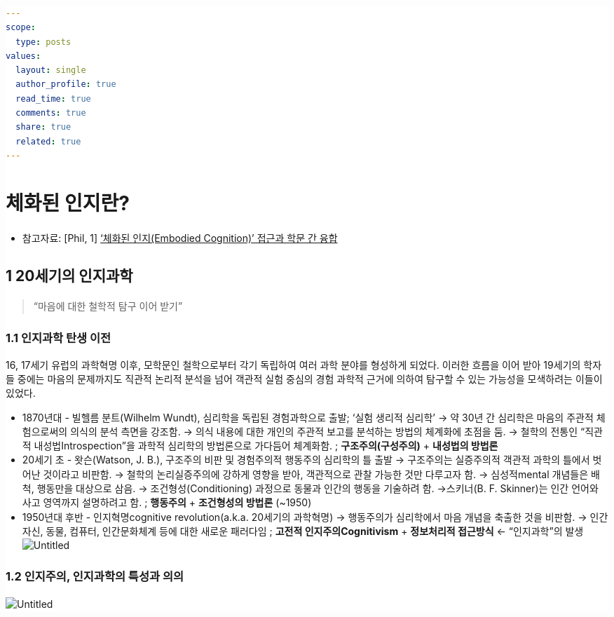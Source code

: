 ```yaml
---
scope:
  type: posts
values:
  layout: single
  author_profile: true
  read_time: true
  comments: true
  share: true
  related: true
---
```


# 체화된 인지란?

- 참고자료: [Phil, 1] [‘체화된 인지(Embodied Cognition)’ 접근과 학문 간 융합](https://s-space.snu.ac.kr/bitstream/10371/75876/1/02.%20%EC%9D%B4%EC%A0%95%EB%AA%A8.pdf)

## 1 20세기의 인지과학

> “마음에 대한 철학적 탐구 이어 받기”

### 1.1 인지과학 탄생 이전

16, 17세기 유럽의 과학혁명 이후, 모학문인 철학으로부터 각기 독립하여 여러 과학 분야를 형성하게 되었다. 이러한 흐름을 이어 받아 19세기의 학자들 중에는 마음의 문제까지도 직관적 논리적 분석을 넘어 객관적 실험 중심의 경험 과학적 근거에 의하여 탐구할 수 있는 가능성을 모색하려는 이들이 있었다.

- 1870년대 - 빌헬름 분트(Wilhelm Wundt), 심리학을 독립된 경험과학으로 출발; ‘실험 생리적 심리학’
  → 약 30년 간 심리학은 마음의 주관적 체험으로써의 의식의 분석 측면을 강조함.
  → 의식 내용에 대한 개인의 주관적 보고를 분석하는 방법의 체계화에 초점을 둠.
  → 철학의 전통인 “직관적 내성법Introspection”을 과학적 심리학의 방법론으로 가다듬어 체계화함.
  ; **구조주의(구성주의)** + **내성법의 방법론**
- 20세기 초 - 왓슨(Watson, J. B.), 구조주의 비판 및 경험주의적 행동주의 심리학의 틀 출발
  → 구조주의는 실증주의적 객관적 과학의 틀에서 벗어난 것이라고 비판함.
  → 철학의 논리실증주의에 강하게 영향을 받아, 객관적으로 관찰 가능한 것만 다루고자 함.
  → 심성적mental 개념들은 배척, 행동만을 대상으로 삼음.
  → 조건형성(Conditioning) 과정으로 동물과 인간의 행동을 기술하려 함.
  →스키너(B. F. Skinner)는 인간 언어와 사고 영역까지 설명하려고 함.
  ; **행동주의** + **조건형성의 방법론** (~1950)
- 1950년대 후반 - 인지혁명cognitive revolution(a.k.a. 20세기의 과학혁명)
  → 행동주의가 심리학에서 마음 개념을 축출한 것을 비판함.
  → 인간 자신, 동물, 컴퓨터, 인간문화체계 등에 대한 새로운 패러다임
  ; **고전적 인지주의Cognitivism** + **정보처리적 접근방식** ← “인지과학”의 발생
  ![Untitled](https://prod-files-secure.s3.us-west-2.amazonaws.com/273a69d2-3ce8-47b7-a60a-02fe38ea484e/8db22e13-d2cb-42a4-86ec-678ce0f82bf7/Untitled.png)

### 1.2 인지주의, 인지과학의 특성과 의의

![Untitled](https://prod-files-secure.s3.us-west-2.amazonaws.com/273a69d2-3ce8-47b7-a60a-02fe38ea484e/85378bce-f126-40c3-97f0-05c7d87a71a7/Untitled.png)
